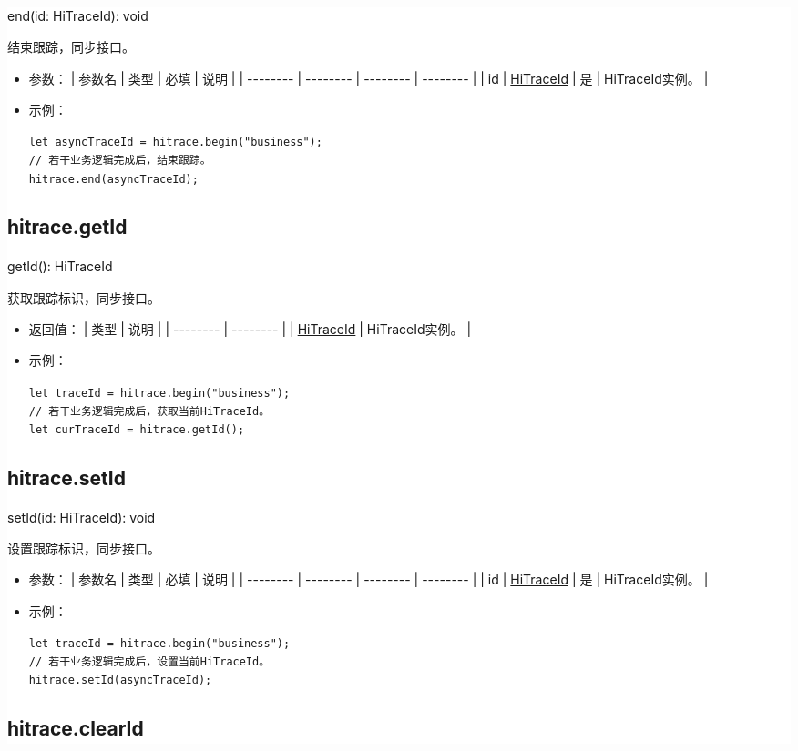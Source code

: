 end(id: HiTraceId): void

结束跟踪，同步接口。

- 参数：
  | 参数名 | 类型 | 必填 | 说明 |
  | -------- | -------- | -------- | -------- |
  | id | [HiTraceId](#hitraceid) | 是 | HiTraceId实例。 |

- 示例：
  ```
  let asyncTraceId = hitrace.begin("business");
  // 若干业务逻辑完成后，结束跟踪。
  hitrace.end(asyncTraceId);
  ```

## hitrace.getId

getId(): HiTraceId

获取跟踪标识，同步接口。

- 返回值：
  | 类型 | 说明 |
  | -------- | -------- |
  | [HiTraceId](#hitraceid) | HiTraceId实例。 |

- 示例：
  ```
  let traceId = hitrace.begin("business");
  // 若干业务逻辑完成后，获取当前HiTraceId。
  let curTraceId = hitrace.getId();
  ```

## hitrace.setId

setId(id: HiTraceId): void

设置跟踪标识，同步接口。

- 参数：
  | 参数名 | 类型 | 必填 | 说明 |
  | -------- | -------- | -------- | -------- |
  | id | [HiTraceId](#hitraceid) | 是 | HiTraceId实例。 |

- 示例：
  ```
  let traceId = hitrace.begin("business");
  // 若干业务逻辑完成后，设置当前HiTraceId。
  hitrace.setId(asyncTraceId);
  ```

## hitrace.clearId
